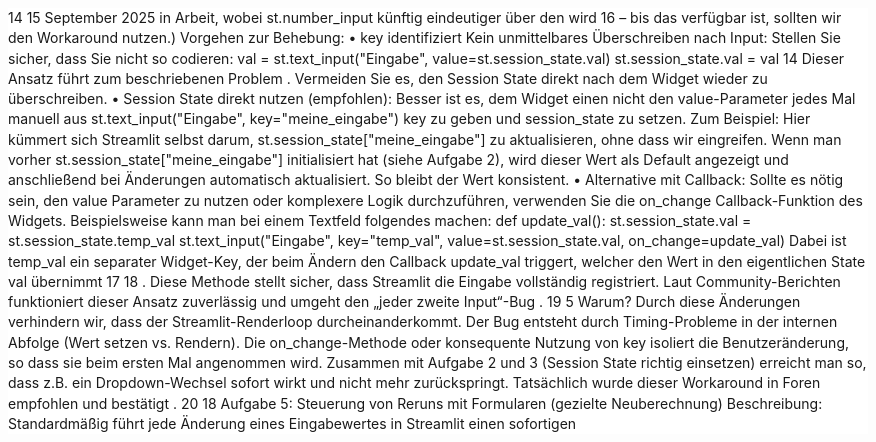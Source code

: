  14
 15
 September 2025 in Arbeit, wobei
st.number_input künftig eindeutiger über den
wird
 16
 – bis das verfügbar ist, sollten wir den Workaround nutzen.)
 Vorgehen zur Behebung:
 •
key identifiziert
 Kein unmittelbares Überschreiben nach Input: Stellen Sie sicher, dass Sie nicht so codieren:
val = st.text_input("Eingabe", value=st.session_state.val)
 st.session_state.val = val
 14
 Dieser Ansatz führt zum beschriebenen Problem . Vermeiden Sie es, den Session State direkt
 nach dem Widget wieder zu überschreiben.
 •
Session State direkt nutzen (empfohlen): Besser ist es, dem Widget einen
nicht den
value-Parameter jedes Mal manuell aus
st.text_input("Eingabe", key="meine_eingabe")
 key zu geben und
 session_state zu setzen. Zum Beispiel:
Hier kümmert sich Streamlit selbst darum,
st.session_state["meine_eingabe"] zu
 aktualisieren, ohne dass wir eingreifen. Wenn man vorher
st.session_state["meine_eingabe"] initialisiert hat (siehe Aufgabe 2), wird dieser Wert
 als Default angezeigt und anschließend bei Änderungen automatisch aktualisiert. So bleibt der
 Wert konsistent.
 •
Alternative mit Callback: Sollte es nötig sein, den
value Parameter zu nutzen oder
 komplexere Logik durchzuführen, verwenden Sie die
on_change Callback-Funktion des
 Widgets. Beispielsweise kann man bei einem Textfeld folgendes machen:
def update_val():
 st.session_state.val = st.session_state.temp_val
 st.text_input("Eingabe", key="temp_val", value=st.session_state.val,
 on_change=update_val)
 Dabei ist
temp_val ein separater Widget-Key, der beim Ändern den Callback
update_val
 triggert, welcher den Wert in den eigentlichen State
val übernimmt
 17
 18
 . Diese Methode
 stellt sicher, dass Streamlit die Eingabe vollständig registriert. Laut Community-Berichten
 funktioniert dieser Ansatz zuverlässig und umgeht den „jeder zweite Input“-Bug .
 19
 5
Warum? Durch diese Änderungen verhindern wir, dass der Streamlit-Renderloop durcheinanderkommt.
 Der Bug entsteht durch Timing-Probleme in der internen Abfolge (Wert setzen vs. Rendern). Die
 on_change-Methode oder konsequente Nutzung von
key isoliert die Benutzeränderung, so dass sie
 beim ersten Mal angenommen wird. Zusammen mit Aufgabe 2 und 3 (Session State richtig einsetzen)
 erreicht man so, dass z.B. ein Dropdown-Wechsel sofort wirkt und nicht mehr zurückspringt. Tatsächlich
 wurde dieser Workaround in Foren empfohlen und bestätigt .
20
 18
 Aufgabe 5: Steuerung von Reruns mit Formularen (gezielte
 Neuberechnung)
 Beschreibung: Standardmäßig führt jede Änderung eines Eingabewertes in Streamlit einen sofortigen